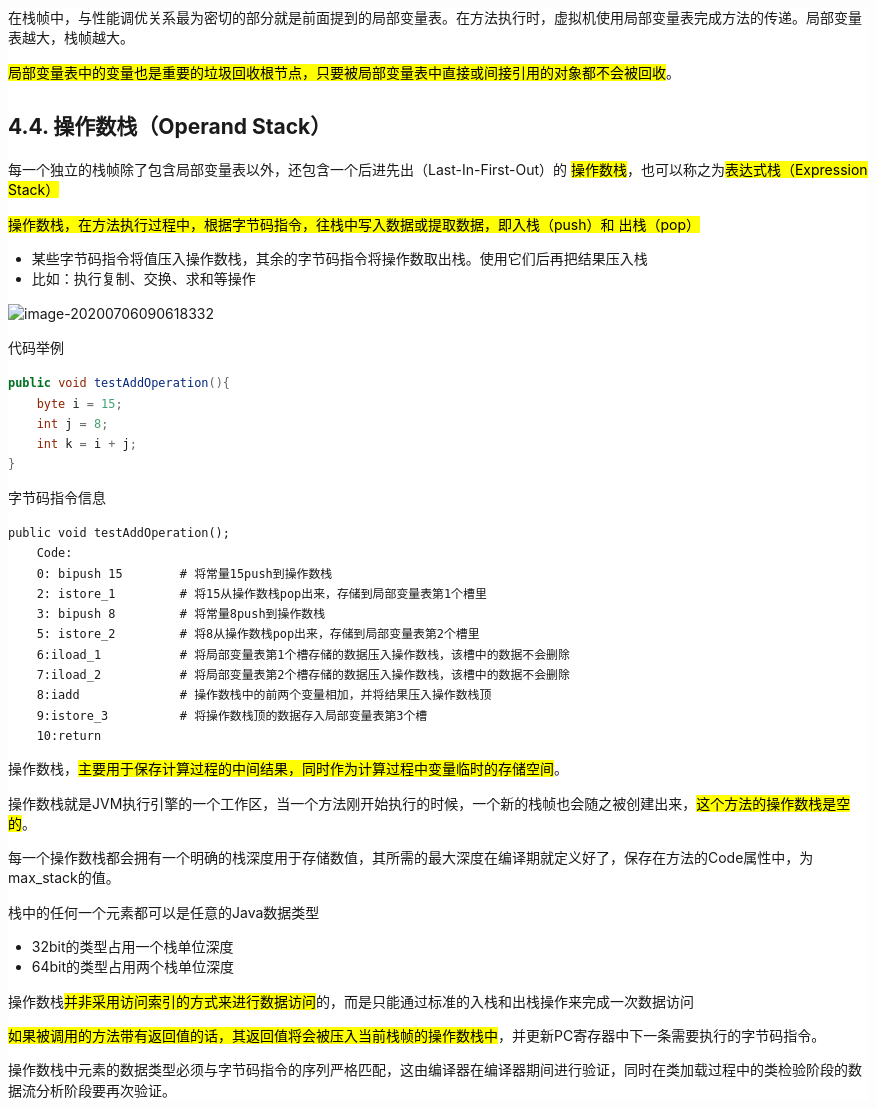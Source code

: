 在栈帧中，与性能调优关系最为密切的部分就是前面提到的局部变量表。在方法执行时，虚拟机使用局部变量表完成方法的传递。局部变量表越大，栈帧越大。

<mark>局部变量表中的变量也是重要的垃圾回收根节点，只要被局部变量表中直接或间接引用的对象都不会被回收</mark>。

## 4.4. 操作数栈（Operand Stack）

每一个独立的栈帧除了包含局部变量表以外，还包含一个后进先出（Last-In-First-Out）的 <mark>操作数栈</mark>，也可以称之为<mark>表达式栈（Expression Stack）</mark>

<mark>操作数栈，在方法执行过程中，根据字节码指令，往栈中写入数据或提取数据，即入栈（push）和 出栈（pop）</mark>

- 某些字节码指令将值压入操作数栈，其余的字节码指令将操作数取出栈。使用它们后再把结果压入栈
- 比如：执行复制、交换、求和等操作

![image-20200706090618332](https://gitee.com/moxi159753/LearningNotes/raw/master/JVM/1_内存与垃圾回收篇/5_虚拟机栈/images/image-20200706090618332.png)

代码举例

```java
public void testAddOperation(){
    byte i = 15; 
    int j = 8; 
    int k = i + j;
}
```

字节码指令信息

```shell
public void testAddOperation(); 
    Code:
    0: bipush 15		# 将常量15push到操作数栈
    2: istore_1 		# 将15从操作数栈pop出来，存储到局部变量表第1个槽里
    3: bipush 8			# 将常量8push到操作数栈
    5: istore_2 		# 将8从操作数栈pop出来，存储到局部变量表第2个槽里
    6:iload_1 			# 将局部变量表第1个槽存储的数据压入操作数栈，该槽中的数据不会删除
    7:iload_2 			# 将局部变量表第2个槽存储的数据压入操作数栈，该槽中的数据不会删除
    8:iadd				# 操作数栈中的前两个变量相加，并将结果压入操作数栈顶
    9:istore_3 			# 将操作数栈顶的数据存入局部变量表第3个槽
    10:return
```

操作数栈，<mark>主要用于保存计算过程的中间结果，同时作为计算过程中变量临时的存储空间</mark>。

操作数栈就是JVM执行引擎的一个工作区，当一个方法刚开始执行的时候，一个新的栈帧也会随之被创建出来，<mark>这个方法的操作数栈是空的</mark>。

每一个操作数栈都会拥有一个明确的栈深度用于存储数值，其所需的最大深度在编译期就定义好了，保存在方法的Code属性中，为max_stack的值。

栈中的任何一个元素都可以是任意的Java数据类型

- 32bit的类型占用一个栈单位深度
- 64bit的类型占用两个栈单位深度

操作数栈<mark>并非采用访问索引的方式来进行数据访问</mark>的，而是只能通过标准的入栈和出栈操作来完成一次数据访问

<mark>如果被调用的方法带有返回值的话，其返回值将会被压入当前栈帧的操作数栈中</mark>，并更新PC寄存器中下一条需要执行的字节码指令。

操作数栈中元素的数据类型必须与字节码指令的序列严格匹配，这由编译器在编译器期间进行验证，同时在类加载过程中的类检验阶段的数据流分析阶段要再次验证。
